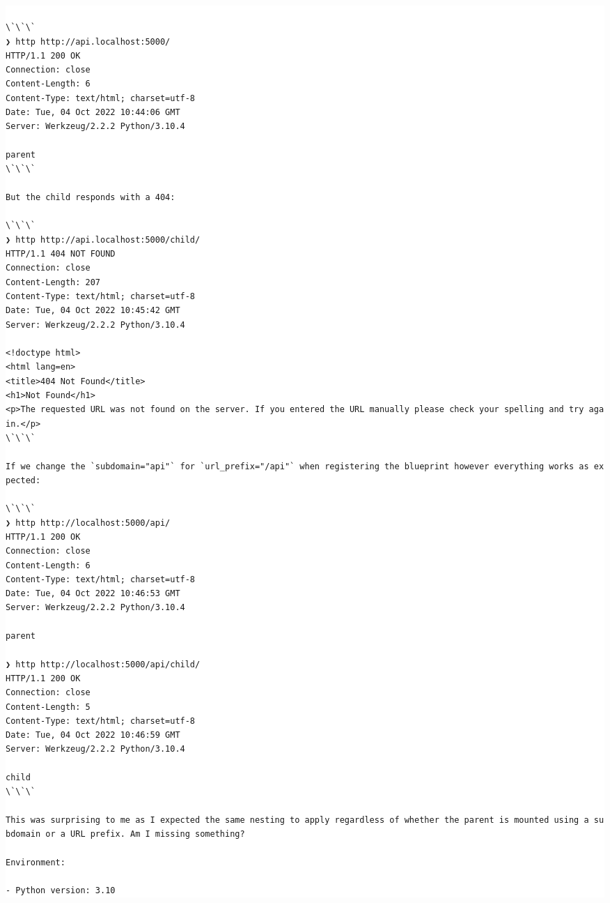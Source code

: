 ```

\`\`\`
❯ http http://api.localhost:5000/
HTTP/1.1 200 OK
Connection: close
Content-Length: 6
Content-Type: text/html; charset=utf-8
Date: Tue, 04 Oct 2022 10:44:06 GMT
Server: Werkzeug/2.2.2 Python/3.10.4

parent
\`\`\`

But the child responds with a 404:

\`\`\`
❯ http http://api.localhost:5000/child/
HTTP/1.1 404 NOT FOUND
Connection: close
Content-Length: 207
Content-Type: text/html; charset=utf-8
Date: Tue, 04 Oct 2022 10:45:42 GMT
Server: Werkzeug/2.2.2 Python/3.10.4

<!doctype html>
<html lang=en>
<title>404 Not Found</title>
<h1>Not Found</h1>
<p>The requested URL was not found on the server. If you entered the URL manually please check your spelling and try again.</p>
\`\`\`

If we change the `subdomain="api"` for `url_prefix="/api"` when registering the blueprint however everything works as expected:

\`\`\`
❯ http http://localhost:5000/api/
HTTP/1.1 200 OK
Connection: close
Content-Length: 6
Content-Type: text/html; charset=utf-8
Date: Tue, 04 Oct 2022 10:46:53 GMT
Server: Werkzeug/2.2.2 Python/3.10.4

parent

❯ http http://localhost:5000/api/child/
HTTP/1.1 200 OK
Connection: close
Content-Length: 5
Content-Type: text/html; charset=utf-8
Date: Tue, 04 Oct 2022 10:46:59 GMT
Server: Werkzeug/2.2.2 Python/3.10.4

child
\`\`\`

This was surprising to me as I expected the same nesting to apply regardless of whether the parent is mounted using a subdomain or a URL prefix. Am I missing something?

Environment:

- Python version: 3.10
```